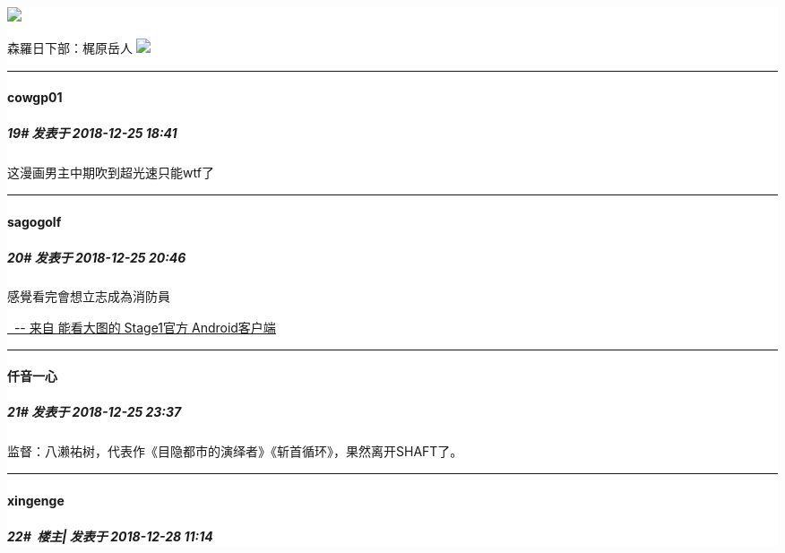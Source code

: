 

<img src="http://wx1.sinaimg.cn/large/0068TvVBgy1fyj5kgdgotj30fm0m2gow.jpg" referrerpolicy="no-referrer">



森羅日下部：梶原岳人 
<img src="http://wx3.sinaimg.cn/large/0068TvVBgy1fyj5n3fmeoj30m60gkwos.jpg" referrerpolicy="no-referrer">







-----

####  cowgp01  
##### 19#       发表于 2018-12-25 18:41




这漫画男主中期吹到超光速只能wtf了







-----

####  sagogolf  
##### 20#       发表于 2018-12-25 20:46




感覺看完會想立志成為消防員

[  -- 来自 能看大图的 Stage1官方 Android客户端](https://www.coolapk.com/apk/140634)







-----

####  仟音一心  
##### 21#       发表于 2018-12-25 23:37




监督：八濑祐树，代表作《目隐都市的演绎者》《斩首循环》，果然离开SHAFT了。







-----

####  xingenge  
##### 22#         楼主| 发表于 2018-12-28 11:14
